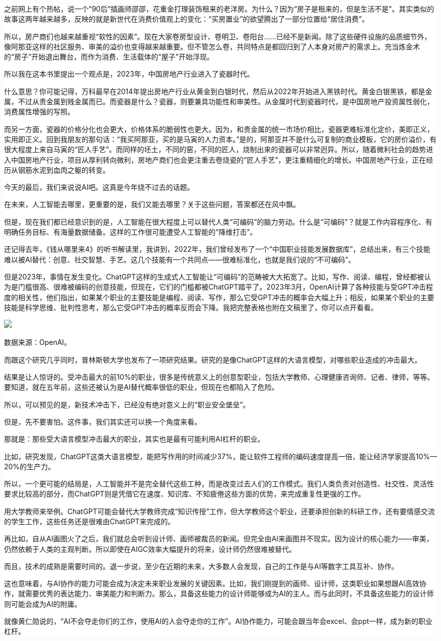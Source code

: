 之前网上有个热帖，说一个“90后”插画师邵邵，花重金打理装饰租来的老洋房。为什么？因为“房子是租来的，但是生活不是”。其实类似的故事这两年越来越多，反映的就是新世代在消费价值观上的变化：“买房置业”的欲望腾出了一部分位置给“居住消费”。

所以，房产商们也越来越重视“软性的因素”。现在大家卷房型设计、卷明卫、卷阳台……已经不是新闻。除了这些硬件设施的品质细节外，像阿那亚这样的社区服务、审美的溢价也变得越来越重要。但不管怎么卷，共同特点是都回归到了人本身对房产的需求上。充当炼金术的“房子”开始退出舞台，而作为消费、生活载体的“屋子”开始浮现。

所以我在这本书里提出一个观点是，2023年，中国房地产行业进入了瓷器时代。

什么意思？你可能记得，万科最早在2014年提出房地产行业从黄金到白银时代，然后从2022年开始进入黑铁时代。黄金白银黑铁，都是金属，不过从贵金属到贱金属而已。而瓷器是什么？瓷器，则要兼具功能性和审美性。从金属时代到瓷器时代，是中国房地产投资属性弱化，消费属性增强的写照。

而另一方面，瓷器的价格分化也会更大，价格体系的脆弱性也更大。因为，和贵金属的统一市场价相比，瓷器更难标准化定价，美即正义，实用即正义。回到我朋友的那句话：“我买阿那亚，买的是马寅的人力资本。”是的，阿那亚并不是什么可复制的商业模板，它的房价溢价，有很大程度上来自马寅的“匠人手艺”。而同样的坯土，不同的窑，不同的匠人，烧制出来的瓷器可以非常迥异。所以，随着微利社会的趋势进入中国房地产行业，项目从厚利转向微利，房地产商们也会更注重去卷烧瓷的“匠人手艺”，更注重精细化的增长。中国房地产行业，正在经历从钢筋水泥到血肉之躯的转变。



今天的最后，我们来说说AI吧。这真是今年绕不过去的话题。

在未来，人工智能去哪里，更重要的是，我们又能去哪里？关于这些问题，答案都还在风中飘。

但是，现在我们都已经意识到的是，人工智能在很大程度上可以替代人类“可编码”的脑力劳动。什么是“可编码”？就是工作内容程序化、有明确任务目标、有海量数据储备。这样的工作很可能遭受人工智能的“降维打击”。

还记得去年，《钱从哪里来4》的听书解读里，我讲到，2022年，我们曾经发布了一个“中国职业技能发展数据库”，总结出来，有三个技能难以被AI替代：创意、社交智慧、手艺。这几个技能有一个共同点——很难标准化，也就是我们说的“不可编码”。

但是2023年，事情在发生变化。ChatGPT这样的生成式人工智能让“可编码”的范畴被大大拓宽了。比如，写作、阅读、编程，曾经都被认为是门槛很高、很难被编码的创意技能，但现在，它们的门槛都被ChatGPT踏平了。2023年3月，OpenAI计算了各种技能与受GPT冲击程度的相关性，他们指出，如果某个职业的主要技能是编程、阅读、写作，那么它受GPT冲击的概率会大幅上升；相反，如果某个职业的主要技能是科学思维、批判性思考，那么它受GPT冲击的概率反而会下降。我把完整表格也附在文稿里了，你可以点开看看。

<img  src="https://piccdn2.umiwi.com/uploader/image/ddarticle/2024020814/1833277208710351380/020814.jpeg" width="1261"/>

数据来源：OpenAI。

而跟这个研究几乎同时，普林斯顿大学也发布了一项研究结果。研究的是像ChatGPT这样的大语言模型，对哪些职业造成的冲击最大。

结果是让人惊讶的。受冲击最大的前10%的职业，很多是传统意义上的创意型职业，包括大学教师、心理健康咨询师、记者、律师，等等。要知道，就在五年前，这些还被认为是AI替代概率很低的职业，但现在也都陷入了危险。

所以，可以预见的是，新技术冲击下，已经没有绝对意义上的“职业安全堡垒”。

但是，先不要害怕。这件事，我们其实还可以换一个角度来看。

那就是：那些受大语言模型冲击最大的职业，其实也是最有可能利用AI杠杆的职业。

比如，研究发现，ChatGPT这类大语言模型，能把写作用的时间减少37%，能让软件工程师的编码速度提高一倍，能让经济学家提高10%—20%的生产力。

所以，一个更可能的结局是，人工智能并不是完全替代这些工种，而是改变过去人们的工作模式。我们人类负责对创造性、社交性、灵活性要求比较高的部分，而ChatGPT则是凭借它在速度、知识库、不知疲倦这些方面的优势，来完成重复性更强的工作。

用大学教师来举例。ChatGPT可能会替代大学教师完成“知识传授”工作，但大学教师这个职业，还要承担创新的科研工作，还有要情感交流的学生工作，这些任务还是很难由ChatGPT来完成的。

再比如，自从AI画图火了之后，我们就总会听到设计师、画师被裁员的新闻。但完全由AI来画图并不现实。因为设计的核心能力——审美，仍然依赖于人类的主观判断。所以即使在AIGC效率大幅提升的将来，设计师仍然很难被替代。

而且，技术的成熟是需要时间的。退一步说，至少在近期的未来，大多数人会发现，自己的工作是与AI等数字工具互补、协作。

这也意味着，与AI协作的能力可能会成为决定未来职业发展的关键因素。比如，我们刚提到的画师、设计师，这类职业如果想跟AI高效协作，就需要优秀的表达能力、审美能力和判断力。那么，具备这些能力的设计师能够成为AI的主人。而与此同时，不具备这些能力的设计师则可能会成为AI的附庸。

就像黄仁勋说的，“AI不会夺走你们的工作，使用AI的人会夺走你的工作”。AI协作能力，可能会跟当年会excel、会ppt一样，成为新的职业杠杆。
